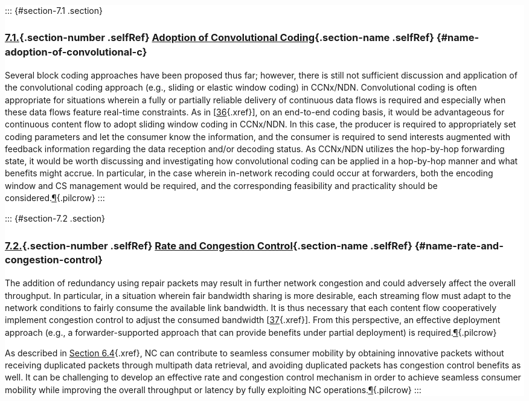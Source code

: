 ::: {#section-7.1 .section}
### [7.1.](#section-7.1){.section-number .selfRef} [Adoption of Convolutional Coding](#name-adoption-of-convolutional-c){.section-name .selfRef} {#name-adoption-of-convolutional-c}

Several block coding approaches have been proposed thus far; however,
there is still not sufficient discussion and application of the
convolutional coding approach (e.g., sliding or elastic window coding)
in CCNx/NDN. Convolutional coding is often appropriate for situations
wherein a fully or partially reliable delivery of continuous data flows
is required and especially when these data flows feature real-time
constraints. As in \[[36](#Pierre11){.xref}\], on an end-to-end coding
basis, it would be advantageous for continuous content flow to adopt
sliding window coding in CCNx/NDN. In this case, the producer is
required to appropriately set coding parameters and let the consumer
know the information, and the consumer is required to send interests
augmented with feedback information regarding the data reception and/or
decoding status. As CCNx/NDN utilizes the hop-by-hop forwarding state,
it would be worth discussing and investigating how convolutional coding
can be applied in a hop-by-hop manner and what benefits might accrue. In
particular, in the case wherein in-network recoding could occur at
forwarders, both the encoding window and CS management would be
required, and the corresponding feasibility and practicality should be
considered.[¶](#section-7.1-1){.pilcrow}
:::

::: {#section-7.2 .section}
### [7.2.](#section-7.2){.section-number .selfRef} [Rate and Congestion Control](#name-rate-and-congestion-control){.section-name .selfRef} {#name-rate-and-congestion-control}

The addition of redundancy using repair packets may result in further
network congestion and could adversely affect the overall throughput. In
particular, in a situation wherein fair bandwidth sharing is more
desirable, each streaming flow must adapt to the network conditions to
fairly consume the available link bandwidth. It is thus necessary that
each content flow cooperatively implement congestion control to adjust
the consumed bandwidth \[[37](#RFC9265){.xref}\]. From this perspective,
an effective deployment approach (e.g., a forwarder-supported approach
that can provide benefits under partial deployment) is
required.[¶](#section-7.2-1){.pilcrow}

As described in [Section 6.4](#Mobility){.xref}, NC can contribute to
seamless consumer mobility by obtaining innovative packets without
receiving duplicated packets through multipath data retrieval, and
avoiding duplicated packets has congestion control benefits as well. It
can be challenging to develop an effective rate and congestion control
mechanism in order to achieve seamless consumer mobility while improving
the overall throughput or latency by fully exploiting NC
operations.[¶](#section-7.2-2){.pilcrow}
:::
